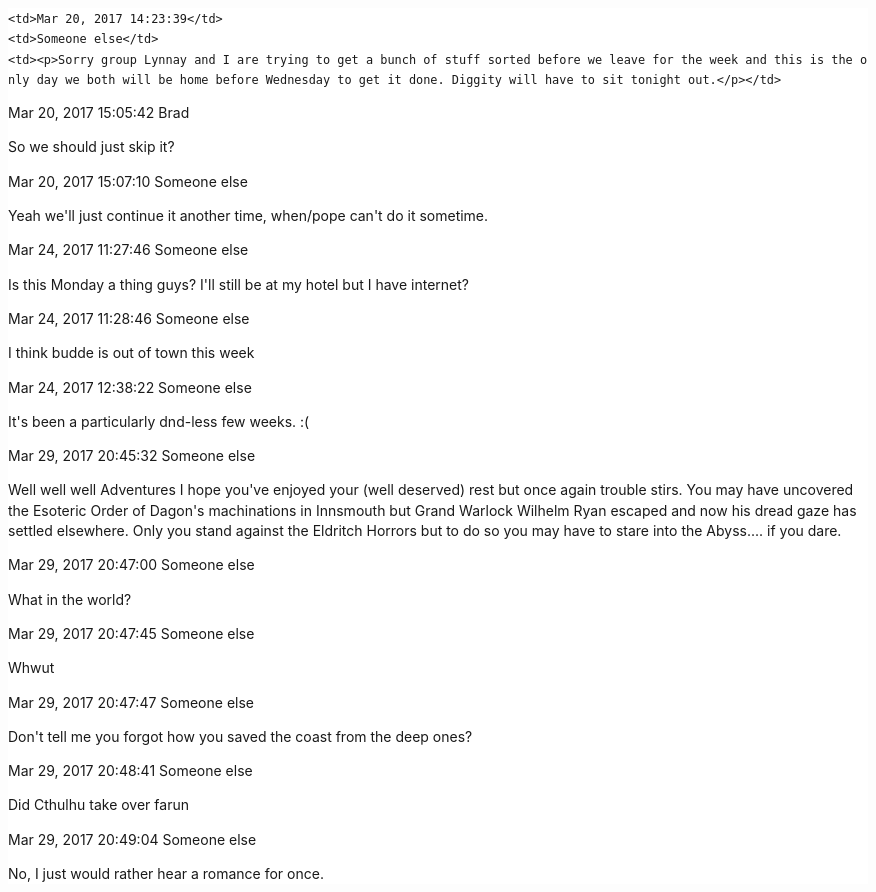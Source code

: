     <td>Mar 20, 2017 14:23:39</td>
    <td>Someone else</td>
    <td><p>Sorry group Lynnay and I are trying to get a bunch of stuff sorted before we leave for the week and this is the only day we both will be home before Wednesday to get it done. Diggity will have to sit tonight out.</p></td>
  </tr>
  <tr>
    <td>Mar 20, 2017 15:05:42</td>
    <td>Brad</td>
    <td><p>So we should just skip it?</p></td>
  </tr>
  <tr>
    <td>Mar 20, 2017 15:07:10</td>
    <td>Someone else</td>
    <td><p> Yeah we'll just continue it another time, when/pope can't do it sometime.</p></td>
  </tr>
  <tr>
    <td>Mar 24, 2017 11:27:46</td>
    <td>Someone else</td>
    <td><p>Is this Monday a thing guys? I'll still be at my hotel but I have internet?</p></td>
  </tr>
  <tr>
    <td>Mar 24, 2017 11:28:46</td>
    <td>Someone else</td>
    <td><p>I think budde is out of town this week</p></td>
  </tr>
  <tr>
    <td>Mar 24, 2017 12:38:22</td>
    <td>Someone else</td>
    <td><p> It's been a particularly dnd-less few weeks. :(</p></td>
  </tr>
  <tr>
    <td>Mar 29, 2017 20:45:32</td>
    <td>Someone else</td>
    <td><p>Well well well Adventures I hope you've enjoyed your (well deserved) rest but once again trouble stirs. You may have uncovered the Esoteric Order of Dagon's machinations in Innsmouth but Grand Warlock Wilhelm Ryan escaped and now his dread gaze has settled elsewhere. Only you stand against the Eldritch Horrors but to do so you may have to stare into the Abyss.... if you dare. </p></td>
  </tr>
  <tr>
    <td>Mar 29, 2017 20:47:00</td>
    <td>Someone else</td>
    <td><p>What in the world?</p></td>
  </tr>
  <tr>
    <td>Mar 29, 2017 20:47:45</td>
    <td>Someone else</td>
    <td><p>Whwut</p></td>
  </tr>
  <tr>
    <td>Mar 29, 2017 20:47:47</td>
    <td>Someone else</td>
    <td><p>Don't tell me you forgot how you saved the coast from the deep ones?</p></td>
  </tr>
  <tr>
    <td>Mar 29, 2017 20:48:41</td>
    <td>Someone else</td>
    <td><p>Did Cthulhu take over farun </p></td>
  </tr>
  <tr>
    <td>Mar 29, 2017 20:49:04</td>
    <td>Someone else</td>
    <td><p>No, I just would rather hear a romance for once. </p></td>
  </tr>